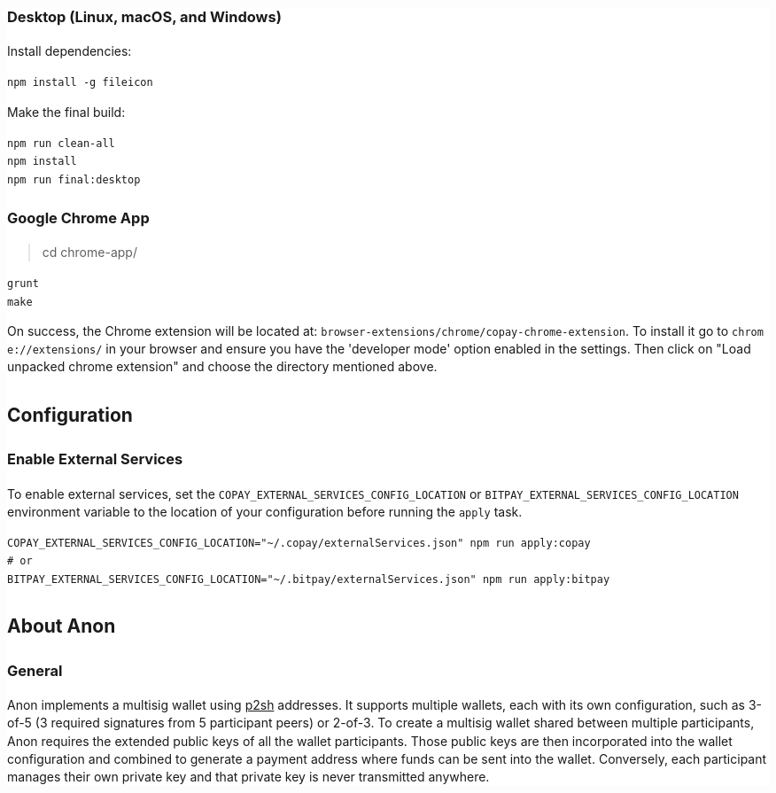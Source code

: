 ### Desktop (Linux, macOS, and Windows)

Install dependencies:
```
npm install -g fileicon
```

Make the final build:
```
npm run clean-all
npm install
npm run final:desktop
```

### Google Chrome App

> cd chrome-app/

```
grunt
make
```

On success, the Chrome extension will be located at: `browser-extensions/chrome/copay-chrome-extension`.  To install it go to `chrome://extensions/` in your browser and ensure you have the 'developer mode' option enabled in the settings.  Then click on "Load unpacked chrome extension" and choose the directory mentioned above.

## Configuration

### Enable External Services

To enable external services, set the `COPAY_EXTERNAL_SERVICES_CONFIG_LOCATION` or `BITPAY_EXTERNAL_SERVICES_CONFIG_LOCATION` environment variable to the location of your configuration before running the `apply` task.

```
COPAY_EXTERNAL_SERVICES_CONFIG_LOCATION="~/.copay/externalServices.json" npm run apply:copay
# or
BITPAY_EXTERNAL_SERVICES_CONFIG_LOCATION="~/.bitpay/externalServices.json" npm run apply:bitpay
```

## About Anon

### General

Anon implements a multisig wallet using [p2sh](https://en.bitcoin.it/wiki/Pay_to_script_hash) addresses.  It supports multiple wallets, each with its own configuration, such as 3-of-5 (3 required signatures from 5 participant peers) or 2-of-3.  To create a multisig wallet shared between multiple participants, Anon requires the extended public keys of all the wallet participants.  Those public keys are then incorporated into the wallet configuration and combined to generate a payment address where funds can be sent into the wallet.  Conversely, each participant manages their own private key and that private key is never transmitted anywhere.

